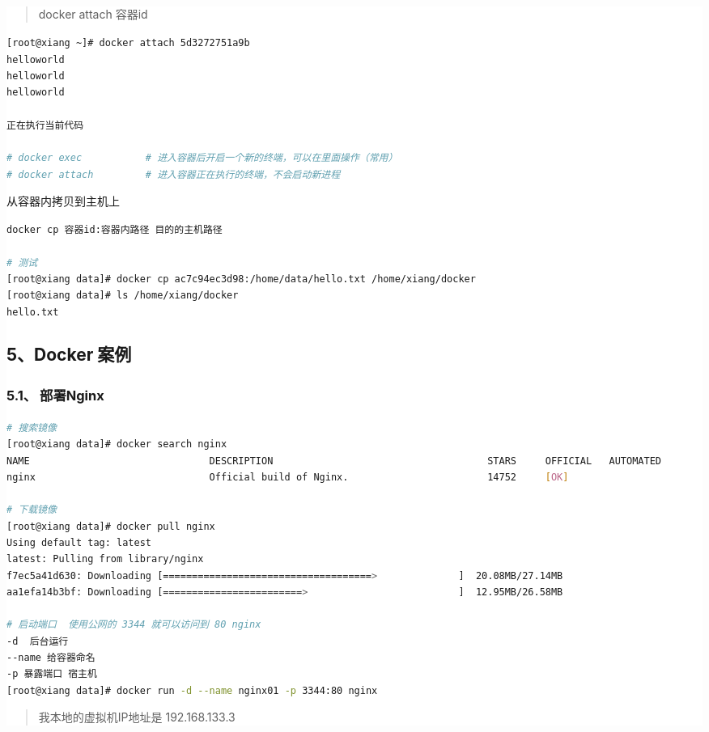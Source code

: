 

> docker attach 容器id

```sh
[root@xiang ~]# docker attach 5d3272751a9b
helloworld
helloworld
helloworld

正在执行当前代码

# docker exec 			# 进入容器后开启一个新的终端，可以在里面操作（常用）
# docker attach			# 进入容器正在执行的终端，不会启动新进程
```

从容器内拷贝到主机上

```sh
docker cp 容器id:容器内路径 目的的主机路径

# 测试
[root@xiang data]# docker cp ac7c94ec3d98:/home/data/hello.txt /home/xiang/docker
[root@xiang data]# ls /home/xiang/docker
hello.txt
```

## 5、Docker 案例

### 5.1、 部署Nginx

```sh
# 搜索镜像
[root@xiang data]# docker search nginx
NAME                               DESCRIPTION                                     STARS     OFFICIAL   AUTOMATED
nginx                              Official build of Nginx.                        14752     [OK]       

# 下载镜像
[root@xiang data]# docker pull nginx
Using default tag: latest
latest: Pulling from library/nginx
f7ec5a41d630: Downloading [====================================>              ]  20.08MB/27.14MB
aa1efa14b3bf: Downloading [========================>                          ]  12.95MB/26.58MB

# 启动端口  使用公网的 3344 就可以访问到 80 nginx
-d  后台运行
--name 给容器命名
-p 暴露端口 宿主机
[root@xiang data]# docker run -d --name nginx01 -p 3344:80 nginx
```

> 我本地的虚拟机IP地址是  192.168.133.3
